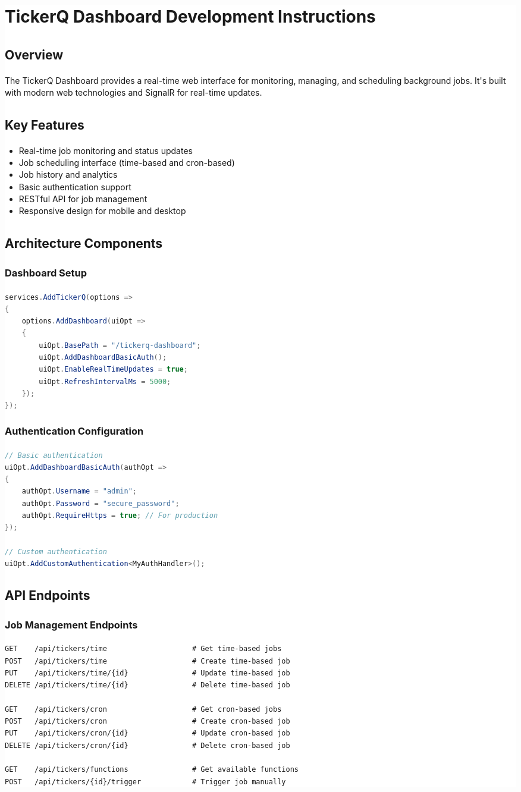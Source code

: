 # TickerQ Dashboard Development Instructions

## Overview
The TickerQ Dashboard provides a real-time web interface for monitoring, managing, and scheduling background jobs. It's built with modern web technologies and SignalR for real-time updates.

## Key Features
- Real-time job monitoring and status updates
- Job scheduling interface (time-based and cron-based)
- Job history and analytics
- Basic authentication support
- RESTful API for job management
- Responsive design for mobile and desktop

## Architecture Components

### Dashboard Setup
```csharp
services.AddTickerQ(options =>
{
    options.AddDashboard(uiOpt =>
    {
        uiOpt.BasePath = "/tickerq-dashboard";
        uiOpt.AddDashboardBasicAuth();
        uiOpt.EnableRealTimeUpdates = true;
        uiOpt.RefreshIntervalMs = 5000;
    });
});
```

### Authentication Configuration
```csharp
// Basic authentication
uiOpt.AddDashboardBasicAuth(authOpt =>
{
    authOpt.Username = "admin";
    authOpt.Password = "secure_password";
    authOpt.RequireHttps = true; // For production
});

// Custom authentication
uiOpt.AddCustomAuthentication<MyAuthHandler>();
```

## API Endpoints

### Job Management Endpoints
```
GET    /api/tickers/time                    # Get time-based jobs
POST   /api/tickers/time                    # Create time-based job
PUT    /api/tickers/time/{id}               # Update time-based job
DELETE /api/tickers/time/{id}               # Delete time-based job

GET    /api/tickers/cron                    # Get cron-based jobs  
POST   /api/tickers/cron                    # Create cron-based job
PUT    /api/tickers/cron/{id}               # Update cron-based job
DELETE /api/tickers/cron/{id}               # Delete cron-based job

GET    /api/tickers/functions               # Get available functions
POST   /api/tickers/{id}/trigger            # Trigger job manually
```